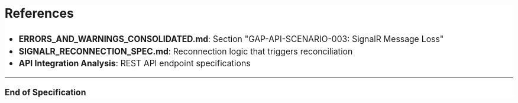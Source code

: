 
## References

- **ERRORS_AND_WARNINGS_CONSOLIDATED.md**: Section "GAP-API-SCENARIO-003: SignalR Message Loss"
- **SIGNALR_RECONNECTION_SPEC.md**: Reconnection logic that triggers reconciliation
- **API Integration Analysis**: REST API endpoint specifications

---

**End of Specification**

